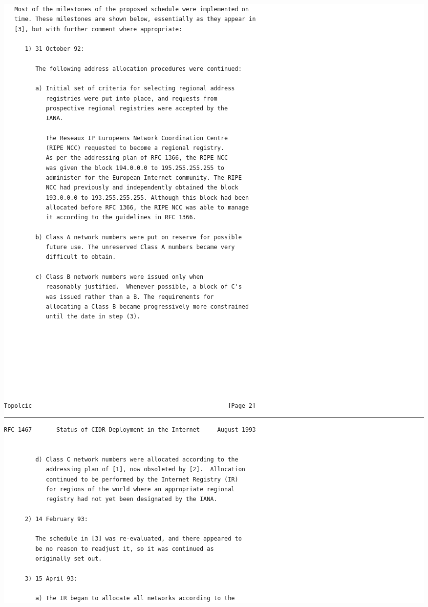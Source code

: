 ``` newpage
   Most of the milestones of the proposed schedule were implemented on
   time. These milestones are shown below, essentially as they appear in
   [3], but with further comment where appropriate:

      1) 31 October 92:

         The following address allocation procedures were continued:

         a) Initial set of criteria for selecting regional address
            registries were put into place, and requests from
            prospective regional registries were accepted by the
            IANA.

            The Reseaux IP Europeens Network Coordination Centre
            (RIPE NCC) requested to become a regional registry.
            As per the addressing plan of RFC 1366, the RIPE NCC
            was given the block 194.0.0.0 to 195.255.255.255 to
            administer for the European Internet community. The RIPE
            NCC had previously and independently obtained the block
            193.0.0.0 to 193.255.255.255. Although this block had been
            allocated before RFC 1366, the RIPE NCC was able to manage
            it according to the guidelines in RFC 1366.

         b) Class A network numbers were put on reserve for possible
            future use. The unreserved Class A numbers became very
            difficult to obtain.

         c) Class B network numbers were issued only when
            reasonably justified.  Whenever possible, a block of C's
            was issued rather than a B. The requirements for
            allocating a Class B became progressively more constrained
            until the date in step (3).








Topolcic                                                        [Page 2]
```

------------------------------------------------------------------------

``` newpage
RFC 1467       Status of CIDR Deployment in the Internet     August 1993


         d) Class C network numbers were allocated according to the
            addressing plan of [1], now obsoleted by [2].  Allocation
            continued to be performed by the Internet Registry (IR)
            for regions of the world where an appropriate regional
            registry had not yet been designated by the IANA.

      2) 14 February 93:

         The schedule in [3] was re-evaluated, and there appeared to
         be no reason to readjust it, so it was continued as
         originally set out.

      3) 15 April 93:

         a) The IR began to allocate all networks according to the
```